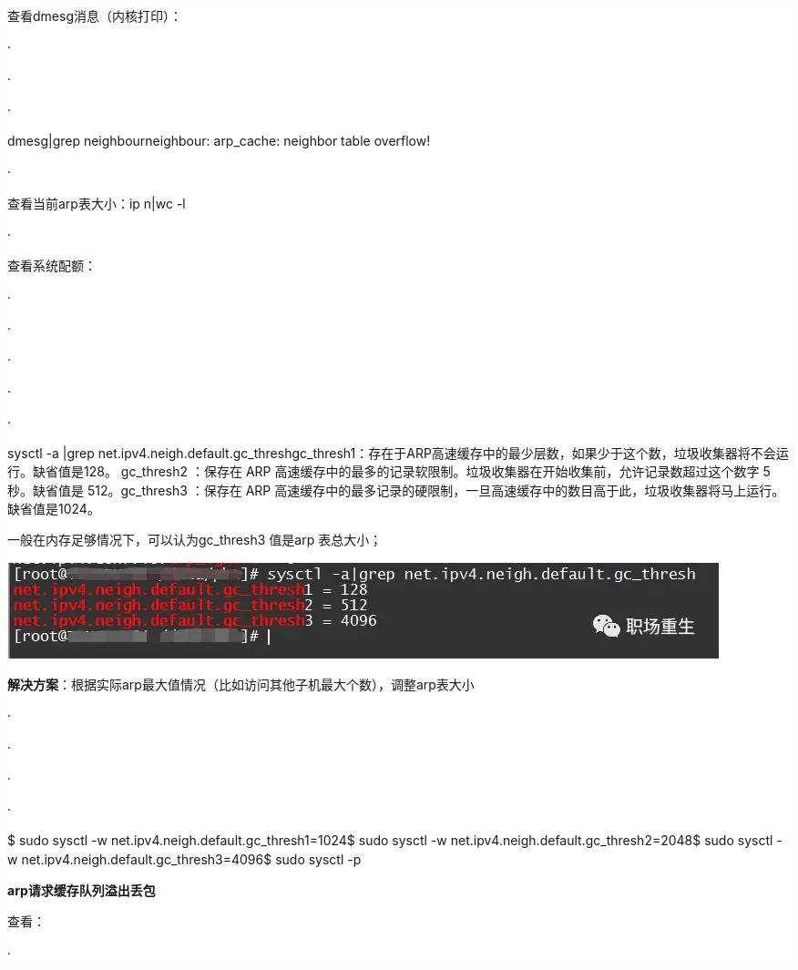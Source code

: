  查看dmesg消息（内核打印）：

· 

· 

· 

dmesg|grep neighbourneighbour: arp_cache: neighbor table overflow!

· 

查看当前arp表大小：ip n|wc -l

· 

   查看系统配额：

· 

· 

· 

· 

· 

sysctl -a |grep net.ipv4.neigh.default.gc_threshgc_thresh1：存在于ARP高速缓存中的最少层数，如果少于这个数，垃圾收集器将不会运行。缺省值是128。
gc_thresh2 ：保存在 ARP 高速缓存中的最多的记录软限制。垃圾收集器在开始收集前，允许记录数超过这个数字 5 秒。缺省值是 512。gc_thresh3 ：保存在 ARP 高速缓存中的最多记录的硬限制，一旦高速缓存中的数目高于此，垃圾收集器将马上运行。缺省值是1024。

一般在内存足够情况下，可以认为gc_thresh3 值是arp 表总大小；

![img](8.云网络丢包故障定位全景指南.assets/wpsEE24.tmp.png) 

**解决方案**：根据实际arp最大值情况（比如访问其他子机最大个数），调整arp表大小

· 

· 

· 

· 

$ sudo sysctl -w net.ipv4.neigh.default.gc_thresh1=1024$ sudo sysctl -w net.ipv4.neigh.default.gc_thresh2=2048$ sudo sysctl -w net.ipv4.neigh.default.gc_thresh3=4096$ sudo sysctl  -p

**arp请求缓存队列溢出丢包**

查看：

 

· 

